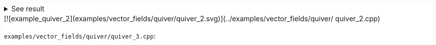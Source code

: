 <details><summary>See result</summary></details>[![example_quiver_2](examples/vector_fields/quiver/quiver_2.svg)](../examples/vector_fields/quiver/
quiver_2.cpp)

<a name="quiver_3"></a>`examples/vector_fields/quiver/quiver_3.cpp`: 
